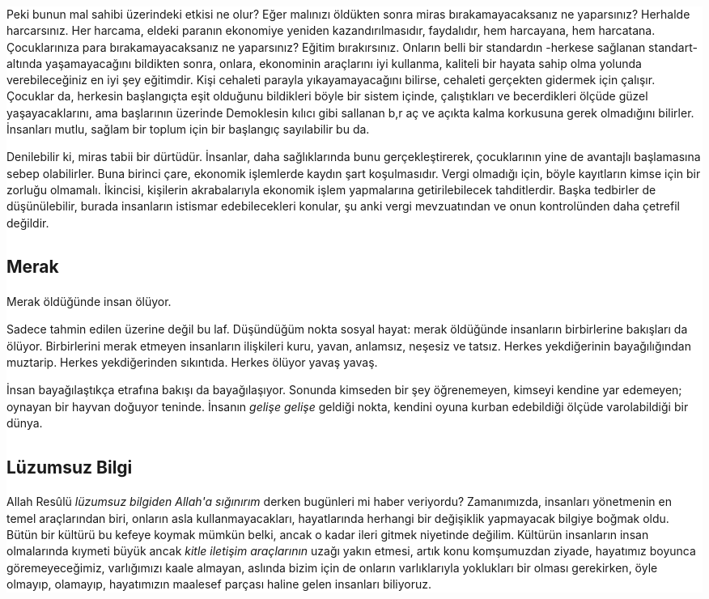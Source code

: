 Peki bunun mal sahibi üzerindeki etkisi ne olur? Eğer malınızı öldükten
sonra miras bırakamayacaksanız ne yaparsınız? Herhalde harcarsınız. Her
harcama, eldeki paranın ekonomiye yeniden kazandırılmasıdır, faydalıdır,
hem harcayana, hem harcatana. Çocuklarınıza para bırakamayacaksanız ne
yaparsınız? Eğitim bırakırsınız. Onların belli bir standardın -herkese
sağlanan standart- altında yaşamayacağını bildikten sonra, onlara,
ekonominin araçlarını iyi kullanma, kaliteli bir hayata sahip olma
yolunda verebileceğiniz en iyi şey eğitimdir. Kişi cehaleti parayla
yıkayamayacağını bilirse, cehaleti gerçekten gidermek için çalışır.
Çocuklar da, herkesin başlangıçta eşit olduğunu bildikleri böyle bir
sistem içinde, çalıştıkları ve becerdikleri ölçüde güzel
yaşayacaklarını, ama başlarının üzerinde Demoklesin kılıcı gibi sallanan
b,r aç ve açıkta kalma korkusuna gerek olmadığını bilirler. İnsanları
mutlu, sağlam bir toplum için bir başlangıç sayılabilir bu da.

Denilebilir ki, miras tabii bir dürtüdür. İnsanlar, daha sağlıklarında
bunu gerçekleştirerek, çocuklarının yine de avantajlı başlamasına sebep
olabilirler. Buna birinci çare, ekonomik işlemlerde kaydın şart
koşulmasıdır. Vergi olmadığı için, böyle kayıtların kimse için bir
zorluğu olmamalı. İkincisi, kişilerin akrabalarıyla ekonomik işlem
yapmalarına getirilebilecek tahditlerdir. Başka tedbirler de
düşünülebilir, burada insanların istismar edebilecekleri konular, şu
anki vergi mevzuatından ve onun kontrolünden daha çetrefil değildir.

## Merak

Merak öldüğünde insan ölüyor.

Sadece tahmin edilen üzerine değil bu laf. Düşündüğüm nokta sosyal
hayat: merak öldüğünde insanların birbirlerine bakışları da ölüyor.
Birbirlerini merak etmeyen insanların ilişkileri kuru, yavan, anlamsız,
neşesiz ve tatsız. Herkes yekdiğerinin bayağılığından muztarip. Herkes
yekdiğerinden sıkıntıda. Herkes ölüyor yavaş yavaş.

İnsan bayağılaştıkça etrafına bakışı da bayağılaşıyor. Sonunda kimseden
bir şey öğrenemeyen, kimseyi kendine yar edemeyen; oynayan bir hayvan
doğuyor teninde. İnsanın *gelişe gelişe* geldiği nokta, kendini oyuna
kurban edebildiği ölçüde varolabildiği bir dünya.

## Lüzumsuz Bilgi

Allah Resûlü *lüzumsuz bilgiden Allah'a sığınırım* derken bugünleri mi
haber veriyordu? Zamanımızda, insanları yönetmenin en temel araçlarından
biri, onların asla kullanmayacakları, hayatlarında herhangi bir
değişiklik yapmayacak bilgiye boğmak oldu. Bütün bir kültürü bu kefeye
koymak mümkün belki, ancak o kadar ileri gitmek niyetinde değilim.
Kültürün insanların insan olmalarında kıymeti büyük ancak *kitle
iletişim araçlarının* uzağı yakın etmesi, artık konu komşumuzdan ziyade,
hayatımız boyunca göremeyeceğimiz, varlığımızı kaale almayan, aslında
bizim için de onların varlıklarıyla yoklukları bir olması gerekirken,
öyle olmayıp, olamayıp, hayatımızın maalesef parçası haline gelen
insanları biliyoruz.
